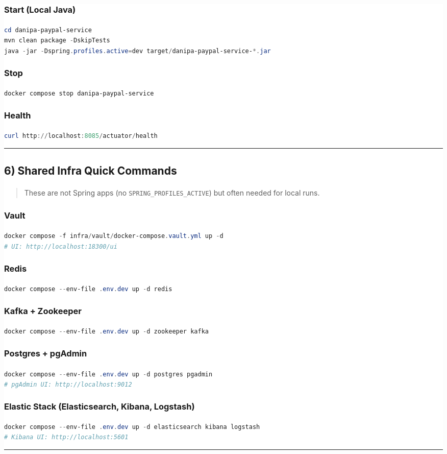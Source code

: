 ### Start (Local Java)
```powershell
cd danipa-paypal-service
mvn clean package -DskipTests
java -jar -Dspring.profiles.active=dev target/danipa-paypal-service-*.jar
```

### Stop
```powershell
docker compose stop danipa-paypal-service
```

### Health
```powershell
curl http://localhost:8085/actuator/health
```

---

## 6) Shared Infra Quick Commands

> These are not Spring apps (no `SPRING_PROFILES_ACTIVE`) but often needed for local runs.

### Vault
```powershell
docker compose -f infra/vault/docker-compose.vault.yml up -d
# UI: http://localhost:18300/ui
```

### Redis
```powershell
docker compose --env-file .env.dev up -d redis
```

### Kafka + Zookeeper
```powershell
docker compose --env-file .env.dev up -d zookeeper kafka
```

### Postgres + pgAdmin
```powershell
docker compose --env-file .env.dev up -d postgres pgadmin
# pgAdmin UI: http://localhost:9012
```

### Elastic Stack (Elasticsearch, Kibana, Logstash)
```powershell
docker compose --env-file .env.dev up -d elasticsearch kibana logstash
# Kibana UI: http://localhost:5601
```

---
